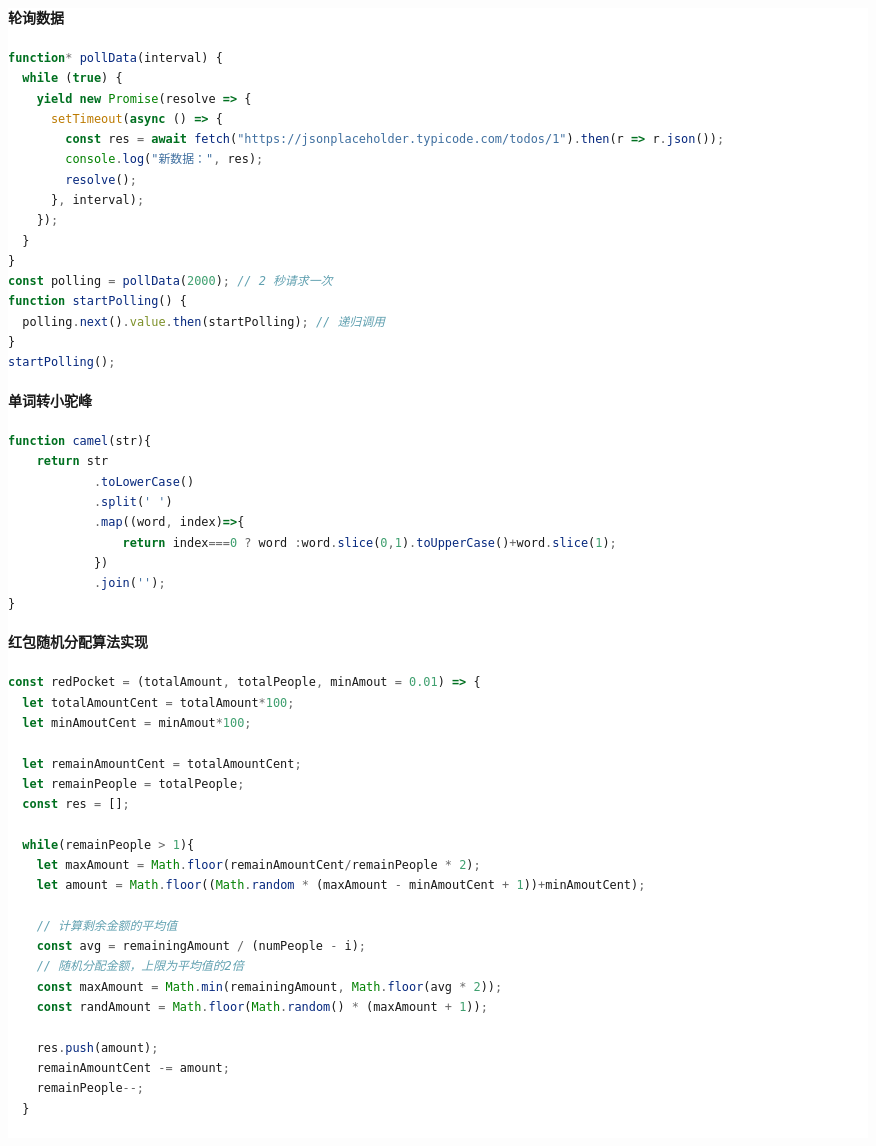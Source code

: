 

#### **轮询数据**

```js
function* pollData(interval) {
  while (true) {
    yield new Promise(resolve => {
      setTimeout(async () => {
        const res = await fetch("https://jsonplaceholder.typicode.com/todos/1").then(r => r.json());
        console.log("新数据：", res);
        resolve();
      }, interval);
    });
  }
}
const polling = pollData(2000); // 2 秒请求一次
function startPolling() {
  polling.next().value.then(startPolling); // 递归调用
}
startPolling();
```



#### 单词转小驼峰

```js
function camel(str){
	return str
  			.toLowerCase()
  			.split(' ')
  			.map((word, index)=>{
    			return index===0 ? word :word.slice(0,1).toUpperCase()+word.slice(1);
  			})
  			.join('');
}
```



#### 红包随机分配算法实现

```js
const redPocket = (totalAmount, totalPeople, minAmout = 0.01) => {
  let totalAmountCent = totalAmount*100;
  let minAmoutCent = minAmout*100;
  
  let remainAmountCent = totalAmountCent;
  let remainPeople = totalPeople;
  const res = [];
  
  while(remainPeople > 1){
    let maxAmount = Math.floor(remainAmountCent/remainPeople * 2);
    let amount = Math.floor((Math.random * (maxAmount - minAmoutCent + 1))+minAmoutCent);
    
    // 计算剩余金额的平均值
    const avg = remainingAmount / (numPeople - i);
    // 随机分配金额，上限为平均值的2倍
    const maxAmount = Math.min(remainingAmount, Math.floor(avg * 2));
    const randAmount = Math.floor(Math.random() * (maxAmount + 1));
    
    res.push(amount);
    remainAmountCent -= amount;
    remainPeople--;
  }
  
```